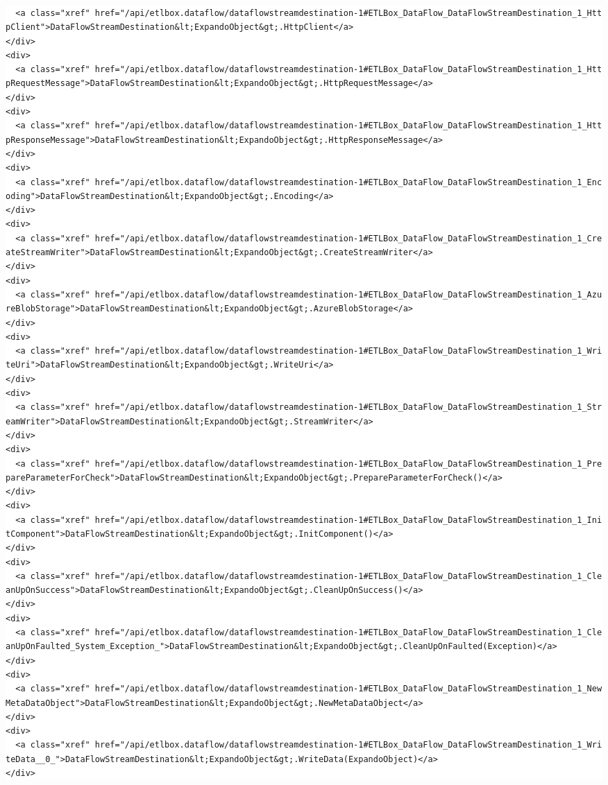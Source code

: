       <a class="xref" href="/api/etlbox.dataflow/dataflowstreamdestination-1#ETLBox_DataFlow_DataFlowStreamDestination_1_HttpClient">DataFlowStreamDestination&lt;ExpandoObject&gt;.HttpClient</a>
    </div>
    <div>
      <a class="xref" href="/api/etlbox.dataflow/dataflowstreamdestination-1#ETLBox_DataFlow_DataFlowStreamDestination_1_HttpRequestMessage">DataFlowStreamDestination&lt;ExpandoObject&gt;.HttpRequestMessage</a>
    </div>
    <div>
      <a class="xref" href="/api/etlbox.dataflow/dataflowstreamdestination-1#ETLBox_DataFlow_DataFlowStreamDestination_1_HttpResponseMessage">DataFlowStreamDestination&lt;ExpandoObject&gt;.HttpResponseMessage</a>
    </div>
    <div>
      <a class="xref" href="/api/etlbox.dataflow/dataflowstreamdestination-1#ETLBox_DataFlow_DataFlowStreamDestination_1_Encoding">DataFlowStreamDestination&lt;ExpandoObject&gt;.Encoding</a>
    </div>
    <div>
      <a class="xref" href="/api/etlbox.dataflow/dataflowstreamdestination-1#ETLBox_DataFlow_DataFlowStreamDestination_1_CreateStreamWriter">DataFlowStreamDestination&lt;ExpandoObject&gt;.CreateStreamWriter</a>
    </div>
    <div>
      <a class="xref" href="/api/etlbox.dataflow/dataflowstreamdestination-1#ETLBox_DataFlow_DataFlowStreamDestination_1_AzureBlobStorage">DataFlowStreamDestination&lt;ExpandoObject&gt;.AzureBlobStorage</a>
    </div>
    <div>
      <a class="xref" href="/api/etlbox.dataflow/dataflowstreamdestination-1#ETLBox_DataFlow_DataFlowStreamDestination_1_WriteUri">DataFlowStreamDestination&lt;ExpandoObject&gt;.WriteUri</a>
    </div>
    <div>
      <a class="xref" href="/api/etlbox.dataflow/dataflowstreamdestination-1#ETLBox_DataFlow_DataFlowStreamDestination_1_StreamWriter">DataFlowStreamDestination&lt;ExpandoObject&gt;.StreamWriter</a>
    </div>
    <div>
      <a class="xref" href="/api/etlbox.dataflow/dataflowstreamdestination-1#ETLBox_DataFlow_DataFlowStreamDestination_1_PrepareParameterForCheck">DataFlowStreamDestination&lt;ExpandoObject&gt;.PrepareParameterForCheck()</a>
    </div>
    <div>
      <a class="xref" href="/api/etlbox.dataflow/dataflowstreamdestination-1#ETLBox_DataFlow_DataFlowStreamDestination_1_InitComponent">DataFlowStreamDestination&lt;ExpandoObject&gt;.InitComponent()</a>
    </div>
    <div>
      <a class="xref" href="/api/etlbox.dataflow/dataflowstreamdestination-1#ETLBox_DataFlow_DataFlowStreamDestination_1_CleanUpOnSuccess">DataFlowStreamDestination&lt;ExpandoObject&gt;.CleanUpOnSuccess()</a>
    </div>
    <div>
      <a class="xref" href="/api/etlbox.dataflow/dataflowstreamdestination-1#ETLBox_DataFlow_DataFlowStreamDestination_1_CleanUpOnFaulted_System_Exception_">DataFlowStreamDestination&lt;ExpandoObject&gt;.CleanUpOnFaulted(Exception)</a>
    </div>
    <div>
      <a class="xref" href="/api/etlbox.dataflow/dataflowstreamdestination-1#ETLBox_DataFlow_DataFlowStreamDestination_1_NewMetaDataObject">DataFlowStreamDestination&lt;ExpandoObject&gt;.NewMetaDataObject</a>
    </div>
    <div>
      <a class="xref" href="/api/etlbox.dataflow/dataflowstreamdestination-1#ETLBox_DataFlow_DataFlowStreamDestination_1_WriteData__0_">DataFlowStreamDestination&lt;ExpandoObject&gt;.WriteData(ExpandoObject)</a>
    </div>